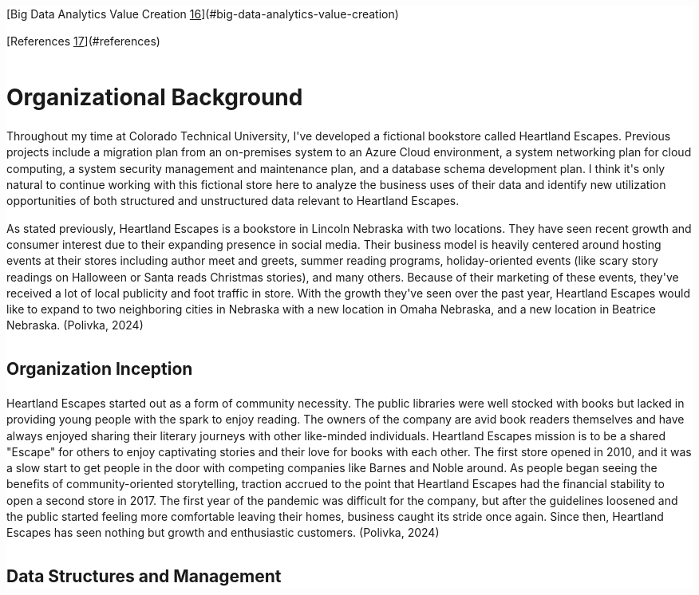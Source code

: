 [Big Data Analytics Value Creation
[16](#big-data-analytics-value-creation)](#big-data-analytics-value-creation)

[References [17](#references)](#references)

# 

# Organizational Background

Throughout my time at Colorado Technical University, I've developed a
fictional bookstore called Heartland Escapes. Previous projects include
a migration plan from an on-premises system to an Azure Cloud
environment, a system networking plan for cloud computing, a system
security management and maintenance plan, and a database schema
development plan. I think it\'s only natural to continue working with
this fictional store here to analyze the business uses of their data and
identify new utilization opportunities of both structured and
unstructured data relevant to Heartland Escapes.

As stated previously, Heartland Escapes is a bookstore in Lincoln
Nebraska with two locations. They have seen recent growth and consumer
interest due to their expanding presence in social media. Their business
model is heavily centered around hosting events at their stores
including author meet and greets, summer reading programs,
holiday-oriented events (like scary story readings on Halloween or Santa
reads Christmas stories), and many others. Because of their marketing of
these events, they've received a lot of local publicity and foot traffic
in store. With the growth they've seen over the past year, Heartland
Escapes would like to expand to two neighboring cities in Nebraska with
a new location in Omaha Nebraska, and a new location in Beatrice
Nebraska. (Polivka, 2024)

## Organization Inception

Heartland Escapes started out as a form of community necessity. The
public libraries were well stocked with books but lacked in providing
young people with the spark to enjoy reading. The owners of the company
are avid book readers themselves and have always enjoyed sharing their
literary journeys with other like-minded individuals. Heartland Escapes
mission is to be a shared "Escape" for others to enjoy captivating
stories and their love for books with each other. The first store opened
in 2010, and it was a slow start to get people in the door with
competing companies like Barnes and Noble around. As people began seeing
the benefits of community-oriented storytelling, traction accrued to the
point that Heartland Escapes had the financial stability to open a
second store in 2017. The first year of the pandemic was difficult for
the company, but after the guidelines loosened and the public started
feeling more comfortable leaving their homes, business caught its stride
once again. Since then, Heartland Escapes has seen nothing but growth
and enthusiastic customers. (Polivka, 2024)

## Data Structures and Management
